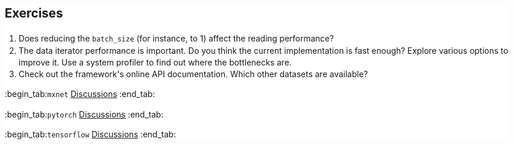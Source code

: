 
## Exercises

1. Does reducing the `batch_size` (for instance, to 1) affect the reading performance?
1. The data iterator performance is important. Do you think the current implementation is fast enough? Explore various options to improve it. Use a system profiler to find out where the bottlenecks are.
1. Check out the framework's online API documentation. Which other datasets are available?

:begin_tab:`mxnet`
[Discussions](https://discuss.d2l.ai/t/48)
:end_tab:

:begin_tab:`pytorch`
[Discussions](https://discuss.d2l.ai/t/49)
:end_tab:

:begin_tab:`tensorflow`
[Discussions](https://discuss.d2l.ai/t/224)
:end_tab:
